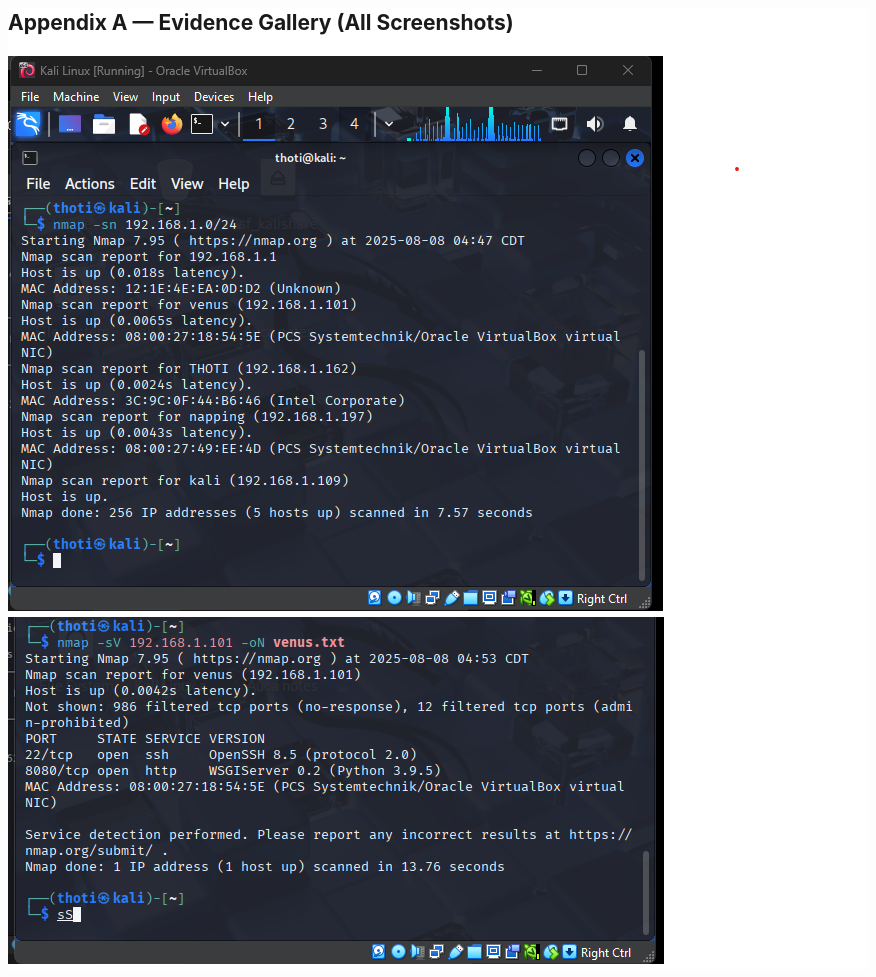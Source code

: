 <a id="appendix-a"></a>
## Appendix A — Evidence Gallery (All Screenshots)

<img alt="IPs of Venus and Napping" src="images/ips of venus and napping (1).png" />
<img alt="Recon Venus" src="images/reconaisse venus (2).png" />
